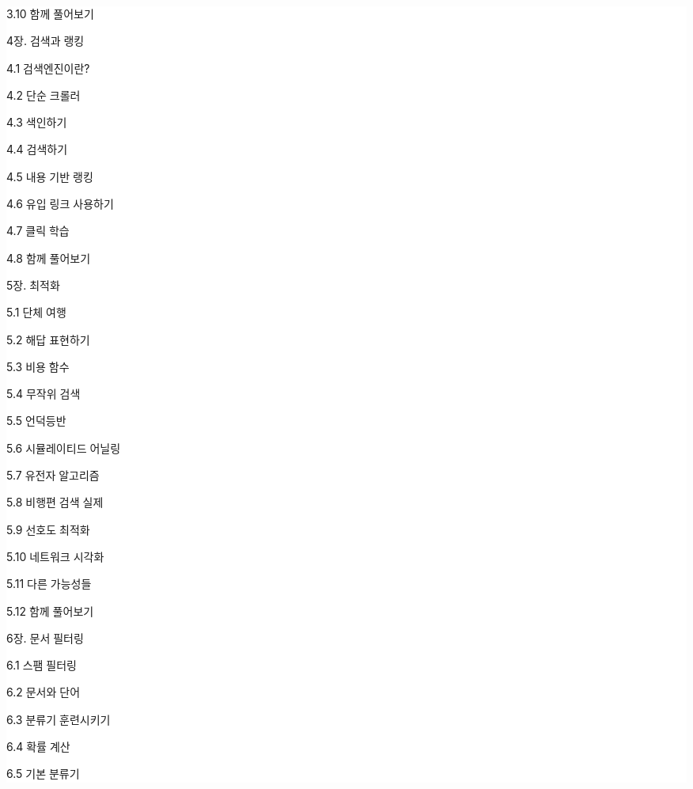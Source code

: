 3.10 함께 풀어보기

  

4장. 검색과 랭킹

  

4.1 검색엔진이란?

4.2 단순 크롤러

4.3 색인하기

4.4 검색하기

4.5 내용 기반 랭킹

4.6 유입 링크 사용하기

4.7 클릭 학습

4.8 함께 풀어보기

  

5장. 최적화

  

5.1 단체 여행

5.2 해답 표현하기

5.3 비용 함수

5.4 무작위 검색

5.5 언덕등반

5.6 시뮬레이티드 어닐링

5.7 유전자 알고리즘

5.8 비행편 검색 실제

5.9 선호도 최적화

5.10 네트워크 시각화

5.11 다른 가능성들

5.12 함께 풀어보기

  

6장. 문서 필터링

  

6.1 스팸 필터링

6.2 문서와 단어

6.3 분류기 훈련시키기

6.4 확률 계산

6.5 기본 분류기
